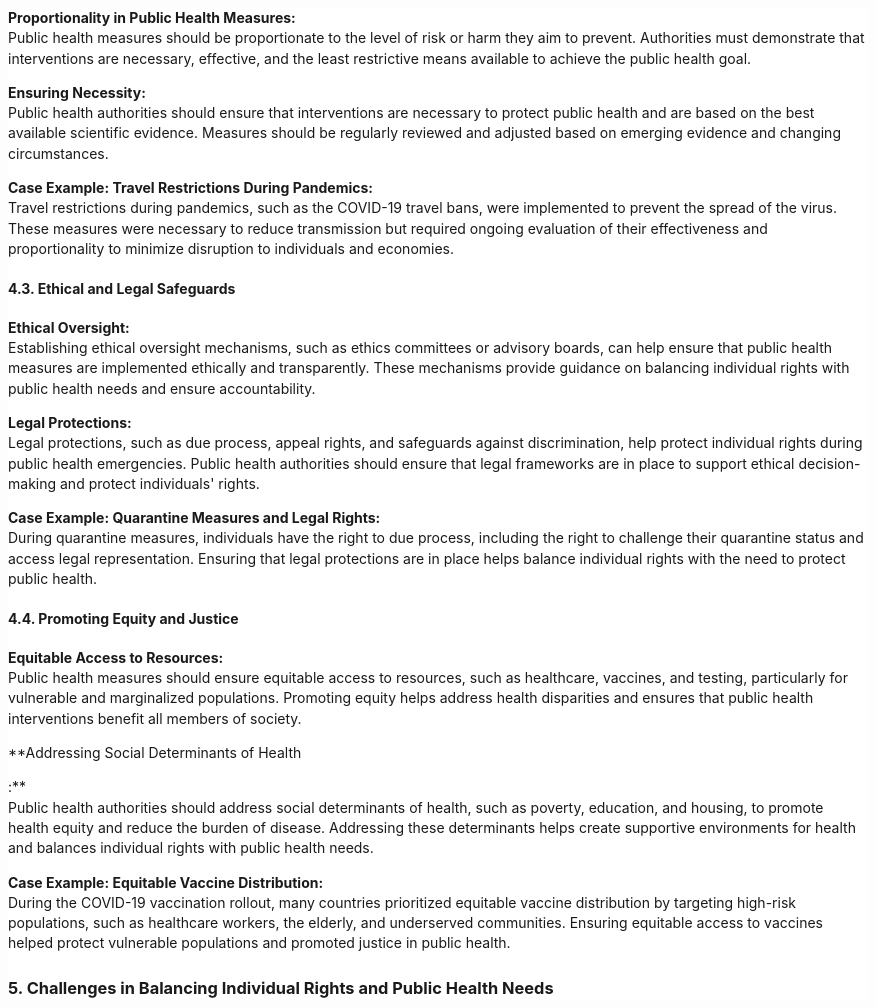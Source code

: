**Proportionality in Public Health Measures:**  
Public health measures should be proportionate to the level of risk or harm they aim to prevent. Authorities must demonstrate that interventions are necessary, effective, and the least restrictive means available to achieve the public health goal.

**Ensuring Necessity:**  
Public health authorities should ensure that interventions are necessary to protect public health and are based on the best available scientific evidence. Measures should be regularly reviewed and adjusted based on emerging evidence and changing circumstances.

**Case Example: Travel Restrictions During Pandemics:**  
Travel restrictions during pandemics, such as the COVID-19 travel bans, were implemented to prevent the spread of the virus. These measures were necessary to reduce transmission but required ongoing evaluation of their effectiveness and proportionality to minimize disruption to individuals and economies.

#### 4.3. Ethical and Legal Safeguards

**Ethical Oversight:**  
Establishing ethical oversight mechanisms, such as ethics committees or advisory boards, can help ensure that public health measures are implemented ethically and transparently. These mechanisms provide guidance on balancing individual rights with public health needs and ensure accountability.

**Legal Protections:**  
Legal protections, such as due process, appeal rights, and safeguards against discrimination, help protect individual rights during public health emergencies. Public health authorities should ensure that legal frameworks are in place to support ethical decision-making and protect individuals' rights.

**Case Example: Quarantine Measures and Legal Rights:**  
During quarantine measures, individuals have the right to due process, including the right to challenge their quarantine status and access legal representation. Ensuring that legal protections are in place helps balance individual rights with the need to protect public health.

#### 4.4. Promoting Equity and Justice

**Equitable Access to Resources:**  
Public health measures should ensure equitable access to resources, such as healthcare, vaccines, and testing, particularly for vulnerable and marginalized populations. Promoting equity helps address health disparities and ensures that public health interventions benefit all members of society.

**Addressing Social Determinants of Health

:**  
Public health authorities should address social determinants of health, such as poverty, education, and housing, to promote health equity and reduce the burden of disease. Addressing these determinants helps create supportive environments for health and balances individual rights with public health needs.

**Case Example: Equitable Vaccine Distribution:**  
During the COVID-19 vaccination rollout, many countries prioritized equitable vaccine distribution by targeting high-risk populations, such as healthcare workers, the elderly, and underserved communities. Ensuring equitable access to vaccines helped protect vulnerable populations and promoted justice in public health.

### 5. Challenges in Balancing Individual Rights and Public Health Needs
